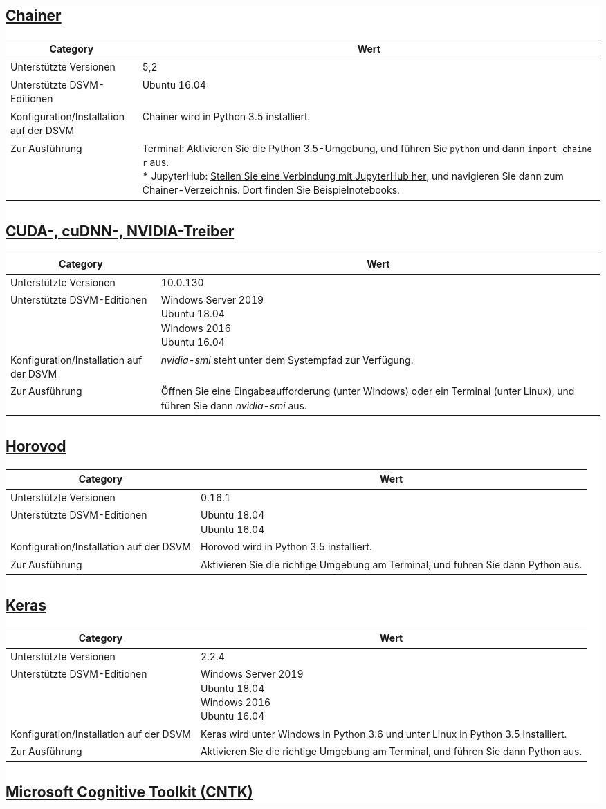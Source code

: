## <a name="chainer"></a>[Chainer](https://chainer.org/)

| Category | Wert |
| ------------- | ------------- |
| Unterstützte Versionen | 5,2 |
| Unterstützte DSVM-Editionen      | Ubuntu 16.04    |
| Konfiguration/Installation auf der DSVM  | Chainer wird in Python 3.5 installiert. |
| Zur Ausführung      | Terminal: Aktivieren Sie die Python 3.5-Umgebung, und führen Sie `python` und dann `import chainer` aus. <br/> * JupyterHub: [Stellen Sie eine Verbindung mit JupyterHub her](dsvm-ubuntu-intro.md#how-to-access-the-ubuntu-data-science-virtual-machine), und navigieren Sie dann zum Chainer-Verzeichnis. Dort finden Sie Beispielnotebooks.| 

## <a name="cuda-cudnn-nvidia-driver"></a>[CUDA-, cuDNN-, NVIDIA-Treiber](https://developer.nvidia.com/cuda-toolkit)

| Category | Wert |
| ------------- | ------------- |
| Unterstützte Versionen | 10.0.130|
| Unterstützte DSVM-Editionen      | Windows Server 2019<br>Ubuntu 18.04<br> Windows 2016<br> Ubuntu 16.04  |
| Konfiguration/Installation auf der DSVM  |_nvidia-smi_ steht unter dem Systempfad zur Verfügung.  |
| Zur Ausführung      | Öffnen Sie eine Eingabeaufforderung (unter Windows) oder ein Terminal (unter Linux), und führen Sie dann _nvidia-smi_ aus. |


## <a name="horovod"></a>[Horovod](https://github.com/uber/horovod)

| Category | Wert |
| ------------- | ------------- |
| Unterstützte Versionen | 0.16.1|
| Unterstützte DSVM-Editionen      | Ubuntu 18.04<br> Ubuntu 16.04   |
| Konfiguration/Installation auf der DSVM  | Horovod wird in Python 3.5 installiert. |
| Zur Ausführung      | Aktivieren Sie die richtige Umgebung am Terminal, und führen Sie dann Python aus. |

## <a name="keras"></a>[Keras](https://keras.io/)

| Category | Wert |
| ------------- | ------------- |
| Unterstützte Versionen | 2.2.4 |
| Unterstützte DSVM-Editionen      | Windows Server 2019<br>Ubuntu 18.04<br> Windows 2016 <br> Ubuntu 16.04   |
| Konfiguration/Installation auf der DSVM  | Keras wird unter Windows in Python 3.6 und unter Linux in Python 3.5 installiert. |
| Zur Ausführung      | Aktivieren Sie die richtige Umgebung am Terminal, und führen Sie dann Python aus. |

## <a name="microsoft-cognitive-toolkit-cntk"></a>[Microsoft Cognitive Toolkit (CNTK)](/cognitive-toolkit/)
